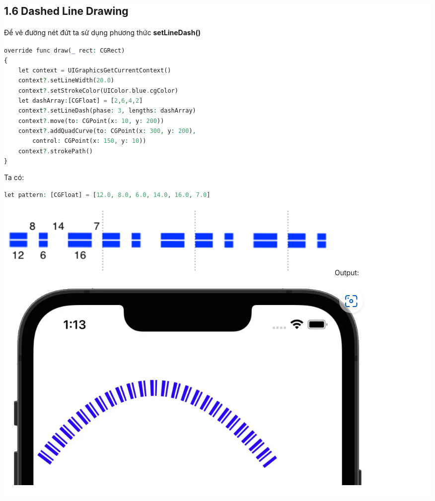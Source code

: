 
## 1.6 Dashed Line Drawing
Để vẽ đường nét đứt ta sử dụng phương thức **setLineDash()**
```php
override func draw(_ rect: CGRect)
{
    let context = UIGraphicsGetCurrentContext()
    context?.setLineWidth(20.0)
    context?.setStrokeColor(UIColor.blue.cgColor)
    let dashArray:[CGFloat] = [2,6,4,2]
    context?.setLineDash(phase: 3, lengths: dashArray)
    context?.move(to: CGPoint(x: 10, y: 200))
    context?.addQuadCurve(to: CGPoint(x: 300, y: 200), 
		control: CGPoint(x: 150, y: 10))
    context?.strokePath()
}
```

Ta có:
```php
let pattern: [CGFloat] = [12.0, 8.0, 6.0, 14.0, 16.0, 7.0]
```
![](images/dashed.png)
Output:
![](images/draw_lineDashed.png)

